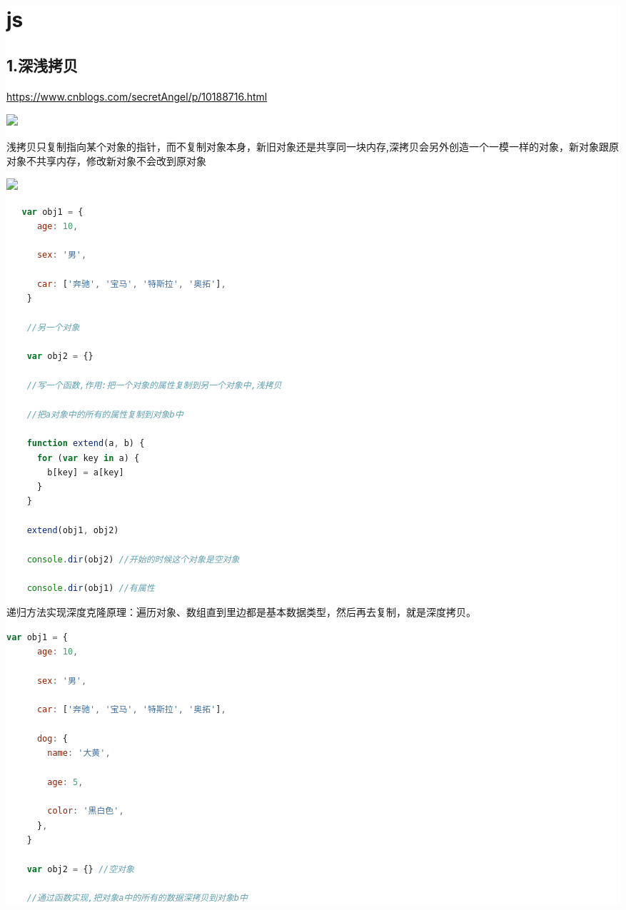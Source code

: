# js

## 1.深浅拷贝

https://www.cnblogs.com/secretAngel/p/10188716.html

![](E:\note\面试题\js\img\深浅拷贝.jpg)

浅拷贝只复制指向某个对象的指针，而不复制对象本身，新旧对象还是共享同一块内存,深拷贝会另外创造一个一模一样的对象，新对象跟原对象不共享内存，修改新对象不会改到原对象

![](E:\note\面试题\js\img\深浅区别.jpg)

```javascript
   var obj1 = {
      age: 10,

      sex: '男',

      car: ['奔驰', '宝马', '特斯拉', '奥拓'],
    }

    //另一个对象

    var obj2 = {}

    //写一个函数,作用:把一个对象的属性复制到另一个对象中,浅拷贝

    //把a对象中的所有的属性复制到对象b中

    function extend(a, b) {
      for (var key in a) {
        b[key] = a[key]
      }
    }

    extend(obj1, obj2)

    console.dir(obj2) //开始的时候这个对象是空对象

    console.dir(obj1) //有属性
```

递归方法实现深度克隆原理：遍历对象、数组直到里边都是基本数据类型，然后再去复制，就是深度拷贝。

```javascript
var obj1 = {
      age: 10,

      sex: '男',

      car: ['奔驰', '宝马', '特斯拉', '奥拓'],

      dog: {
        name: '大黄',

        age: 5,

        color: '黑白色',
      },
    }

    var obj2 = {} //空对象

    //通过函数实现,把对象a中的所有的数据深拷贝到对象b中
```